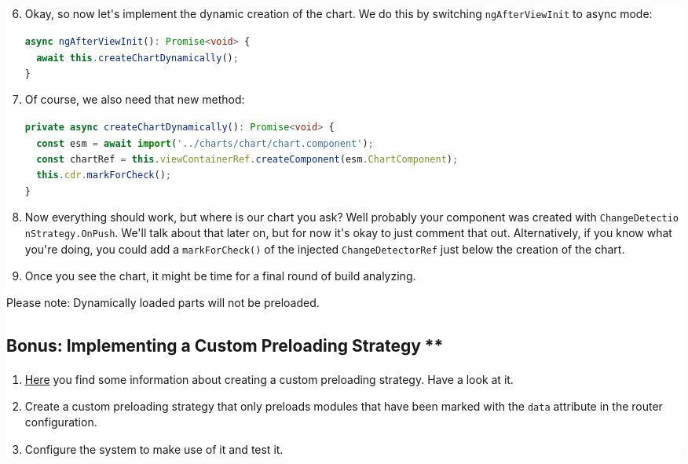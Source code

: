6. Okay, so now let's implement the dynamic creation of the chart. We do this by switching `ngAfterViewInit` to async mode:

   ```typescript
   async ngAfterViewInit(): Promise<void> {
     await this.createChartDynamically();
   }
   ```

7. Of course, we also need that new method:

   ```typescript
   private async createChartDynamically(): Promise<void> {
     const esm = await import('../charts/chart/chart.component');
     const chartRef = this.viewContainerRef.createComponent(esm.ChartComponent);
     this.cdr.markForCheck();
   }
   ```

8. Now everything should work, but where is our chart you ask? Well probably your component was created with `ChangeDetectionStrategy.OnPush`. We'll talk about that later on, but for now it's okay to just comment that out. Alternatively, if you know what you're doing, you could add a `markForCheck()` of the injected `ChangeDetectorRef` just below the creation of the chart.

9. Once you see the chart, it might be time for a final round of build analyzing.

Please note: Dynamically loaded parts will not be preloaded.

## Bonus: Implementing a Custom Preloading Strategy \*\*

1. [Here](https://www.angulararchitects.io/aktuelles/performanceoptimierung/) you find some information about creating a custom preloading strategy. Have a look at it.

2. Create a custom preloading strategy that only preloads modules that have been marked with the `data` attribute in the router configuration.

3. Configure the system to make use of it and test it.
